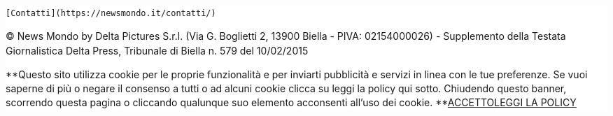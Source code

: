     [Contatti](https://newsmondo.it/contatti/)

© News Mondo by Delta Pictures S.r.l. (Via G. Boglietti 2, 13900 Biella - PIVA: 02154000026) - Supplemento della Testata Giornalistica Delta Press, Tribunale di Biella n. 579 del 10/02/2015

<span id="cn-notice-text">**Questo sito utilizza cookie per le proprie funzionalità e per inviarti pubblicità e servizi in linea con le tue preferenze.
Se vuoi saperne di più o negare il consenso a tutti o ad alcuni cookie clicca su leggi la policy qui sotto.
Chiudendo questo banner, scorrendo questa pagina o cliccando qualunque suo elemento acconsenti all’uso dei cookie.
**</span><a href="#" id="cn-accept-cookie" class="cn-set-cookie button wp-default">ACCETTO</a><a href="https://newsmondo.it/privacy-policy/" id="cn-more-info" class="button wp-default">LEGGI LA POLICY</a>


